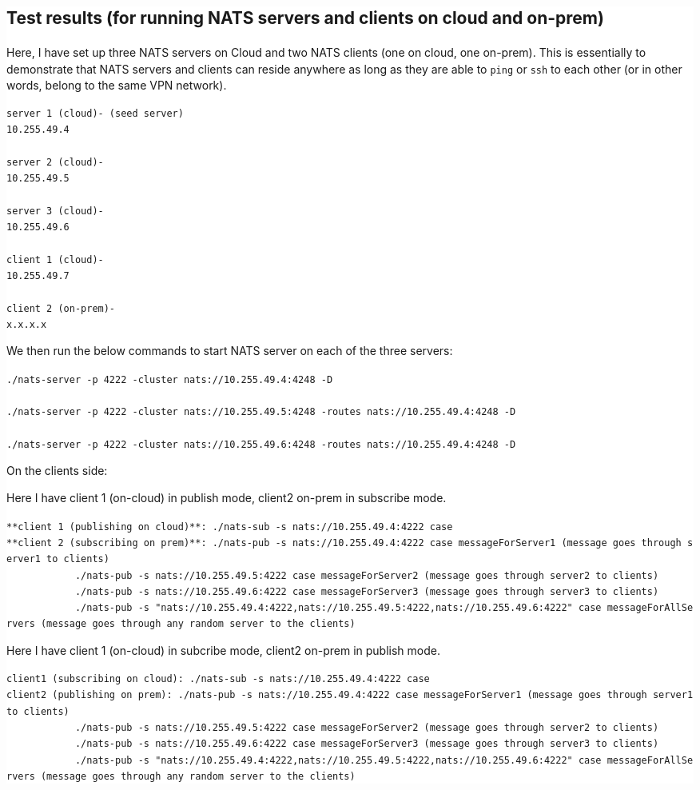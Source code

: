 ## Test results (for running NATS servers and clients on cloud and on-prem)
Here, I have set up three NATS servers on Cloud and two NATS clients (one on cloud, one on-prem). This is essentially to demonstrate that NATS servers and clients can reside anywhere as long as they are able to `ping` or `ssh` to each other (or in other words, belong to the same VPN network).
```
server 1 (cloud)- (seed server) 
10.255.49.4

server 2 (cloud)- 
10.255.49.5

server 3 (cloud)- 
10.255.49.6

client 1 (cloud)- 
10.255.49.7

client 2 (on-prem)-
x.x.x.x
```



We then run the below commands to start NATS server on each of the three servers:
```
./nats-server -p 4222 -cluster nats://10.255.49.4:4248 -D

./nats-server -p 4222 -cluster nats://10.255.49.5:4248 -routes nats://10.255.49.4:4248 -D

./nats-server -p 4222 -cluster nats://10.255.49.6:4248 -routes nats://10.255.49.4:4248 -D
```


On the clients side:

Here I have client 1 (on-cloud) in publish mode, client2 on-prem in subscribe mode.
```
**client 1 (publishing on cloud)**: ./nats-sub -s nats://10.255.49.4:4222 case
**client 2 (subscribing on prem)**: ./nats-pub -s nats://10.255.49.4:4222 case messageForServer1 (message goes through server1 to clients)
			./nats-pub -s nats://10.255.49.5:4222 case messageForServer2 (message goes through server2 to clients)
			./nats-pub -s nats://10.255.49.6:4222 case messageForServer3 (message goes through server3 to clients)
			./nats-pub -s "nats://10.255.49.4:4222,nats://10.255.49.5:4222,nats://10.255.49.6:4222" case messageForAllServers (message goes through any random server to the clients)
```
Here I have client 1 (on-cloud) in subcribe mode, client2 on-prem in publish mode.			
```
client1 (subscribing on cloud): ./nats-sub -s nats://10.255.49.4:4222 case
client2 (publishing on prem): ./nats-pub -s nats://10.255.49.4:4222 case messageForServer1 (message goes through server1 to clients)
			./nats-pub -s nats://10.255.49.5:4222 case messageForServer2 (message goes through server2 to clients)
			./nats-pub -s nats://10.255.49.6:4222 case messageForServer3 (message goes through server3 to clients)
			./nats-pub -s "nats://10.255.49.4:4222,nats://10.255.49.5:4222,nats://10.255.49.6:4222" case messageForAllServers (message goes through any random server to the clients)
```
